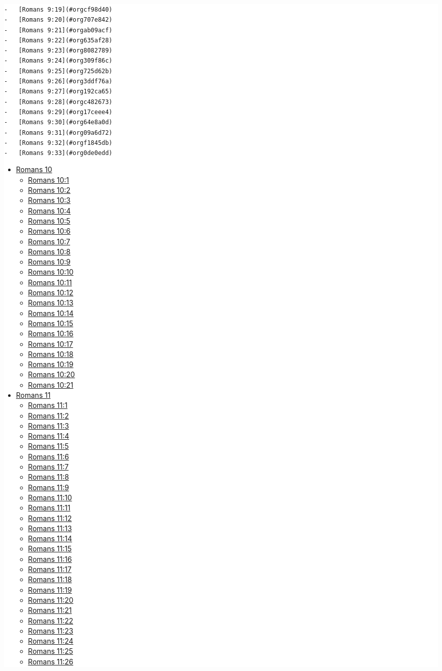     -   [Romans 9:19](#orgcf98d40)
    -   [Romans 9:20](#org707e842)
    -   [Romans 9:21](#orgab09acf)
    -   [Romans 9:22](#org635af28)
    -   [Romans 9:23](#org8082789)
    -   [Romans 9:24](#org309f86c)
    -   [Romans 9:25](#org725d62b)
    -   [Romans 9:26](#org3ddf76a)
    -   [Romans 9:27](#org192ca65)
    -   [Romans 9:28](#orgc482673)
    -   [Romans 9:29](#org17ceee4)
    -   [Romans 9:30](#org64e8a0d)
    -   [Romans 9:31](#org09a6d72)
    -   [Romans 9:32](#orgf1845db)
    -   [Romans 9:33](#org0de0edd)
-   [Romans 10](#org945933b)
    -   [Romans 10:1](#org31f9634)
    -   [Romans 10:2](#org3abc84e)
    -   [Romans 10:3](#org6870c7e)
    -   [Romans 10:4](#orge4878b8)
    -   [Romans 10:5](#org3caab20)
    -   [Romans 10:6](#orgece758b)
    -   [Romans 10:7](#org2eb38c9)
    -   [Romans 10:8](#org4585340)
    -   [Romans 10:9](#orgdfc416f)
    -   [Romans 10:10](#org31ba4af)
    -   [Romans 10:11](#orgdd020d6)
    -   [Romans 10:12](#org4b96c89)
    -   [Romans 10:13](#org073709b)
    -   [Romans 10:14](#orgffc844b)
    -   [Romans 10:15](#org64e4189)
    -   [Romans 10:16](#orgfb03687)
    -   [Romans 10:17](#org7d295c1)
    -   [Romans 10:18](#org76a95ac)
    -   [Romans 10:19](#orgd9dd924)
    -   [Romans 10:20](#org2d94767)
    -   [Romans 10:21](#orgbc11a58)
-   [Romans 11](#org494347e)
    -   [Romans 11:1](#orgf185570)
    -   [Romans 11:2](#orgf87e02c)
    -   [Romans 11:3](#org7de3a88)
    -   [Romans 11:4](#org5add86a)
    -   [Romans 11:5](#org939613f)
    -   [Romans 11:6](#org0441357)
    -   [Romans 11:7](#org6fb44d3)
    -   [Romans 11:8](#org90b4395)
    -   [Romans 11:9](#orgf2a1748)
    -   [Romans 11:10](#org0e5d4bb)
    -   [Romans 11:11](#org0402153)
    -   [Romans 11:12](#org744ff73)
    -   [Romans 11:13](#orgd7e789b)
    -   [Romans 11:14](#orgaf71627)
    -   [Romans 11:15](#orgda1dad0)
    -   [Romans 11:16](#org1ee84b1)
    -   [Romans 11:17](#org15e0310)
    -   [Romans 11:18](#orge04f732)
    -   [Romans 11:19](#orgd45633e)
    -   [Romans 11:20](#org212309b)
    -   [Romans 11:21](#org49c5d0d)
    -   [Romans 11:22](#org56db3c6)
    -   [Romans 11:23](#org3b37651)
    -   [Romans 11:24](#orgbc5fd10)
    -   [Romans 11:25](#orgc86c2d9)
    -   [Romans 11:26](#org4381c82)
